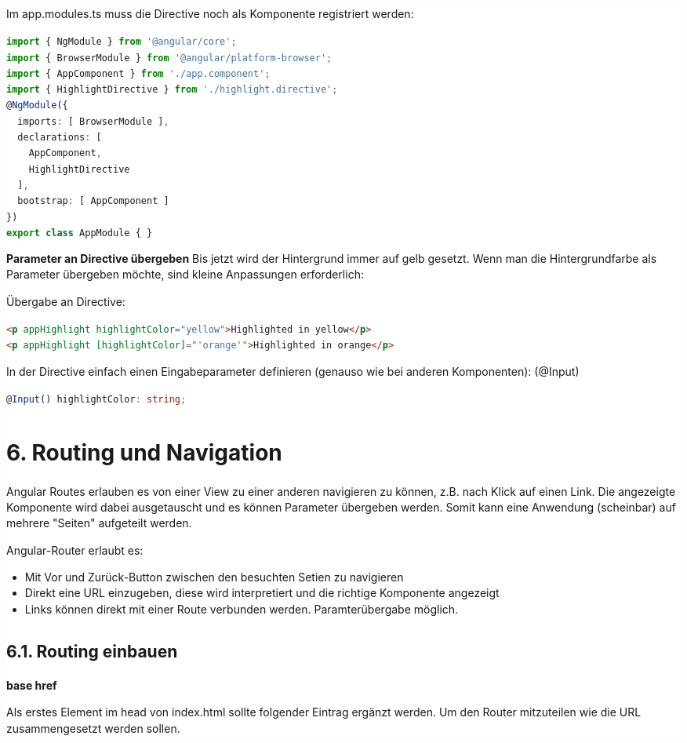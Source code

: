 Im app.modules.ts muss die Directive noch als Komponente registriert werden:

```typescript
import { NgModule } from '@angular/core';
import { BrowserModule } from '@angular/platform-browser';
import { AppComponent } from './app.component';
import { HighlightDirective } from './highlight.directive';
@NgModule({
  imports: [ BrowserModule ],
  declarations: [
    AppComponent,
    HighlightDirective
  ],
  bootstrap: [ AppComponent ]
})
export class AppModule { }
```

**Parameter an Directive übergeben**
Bis jetzt wird der Hintergrund immer auf gelb gesetzt. 
Wenn man die Hintergrundfarbe als Parameter übergeben möchte, sind kleine Anpassungen erforderlich:

Übergabe an Directive:
```html
<p appHighlight highlightColor="yellow">Highlighted in yellow</p>
<p appHighlight [highlightColor]="'orange'">Highlighted in orange</p>
```

In der Directive einfach einen Eingabeparameter definieren (genauso wie bei anderen Komponenten): (@Input)
```typescript
@Input() highlightColor: string;
```




# 6. Routing und Navigation

Angular Routes erlauben es von einer View zu einer anderen navigieren zu können, z.B. nach Klick auf einen Link. Die angezeigte Komponente wird dabei ausgetauscht
und es können Parameter übergeben werden.
Somit kann eine Anwendung (scheinbar) auf mehrere "Seiten" aufgeteilt werden.

Angular-Router erlaubt es:

- Mit Vor und Zurück-Button zwischen den besuchten Setien zu navigieren
- Direkt eine URL einzugeben, diese wird interpretiert und die richtige Komponente angezeigt
- Links können direkt mit einer Route verbunden werden. Paramterübergabe möglich.

## 6.1. Routing einbauen

**base href**

Als erstes Element im head von index.html sollte folgender Eintrag ergänzt werden. Um den Router mitzuteilen wie die URL zusammengesetzt werden sollen.
